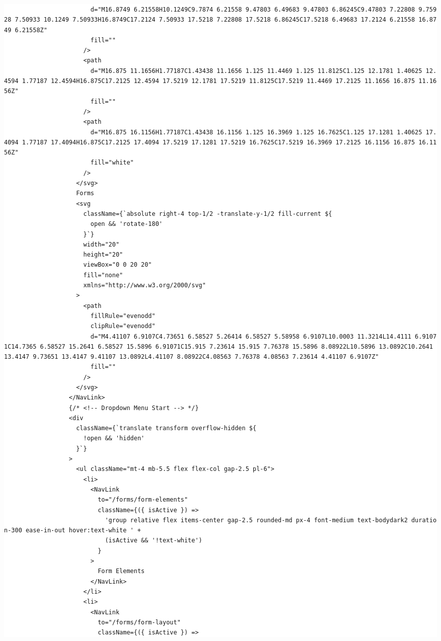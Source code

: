                             d="M16.8749 6.21558H10.1249C9.7874 6.21558 9.47803 6.49683 9.47803 6.86245C9.47803 7.22808 9.75928 7.50933 10.1249 7.50933H16.8749C17.2124 7.50933 17.5218 7.22808 17.5218 6.86245C17.5218 6.49683 17.2124 6.21558 16.8749 6.21558Z"
                            fill=""
                          />
                          <path
                            d="M16.875 11.1656H1.77187C1.43438 11.1656 1.125 11.4469 1.125 11.8125C1.125 12.1781 1.40625 12.4594 1.77187 12.4594H16.875C17.2125 12.4594 17.5219 12.1781 17.5219 11.8125C17.5219 11.4469 17.2125 11.1656 16.875 11.1656Z"
                            fill=""
                          />
                          <path
                            d="M16.875 16.1156H1.77187C1.43438 16.1156 1.125 16.3969 1.125 16.7625C1.125 17.1281 1.40625 17.4094 1.77187 17.4094H16.875C17.2125 17.4094 17.5219 17.1281 17.5219 16.7625C17.5219 16.3969 17.2125 16.1156 16.875 16.1156Z"
                            fill="white"
                          />
                        </svg>
                        Forms
                        <svg
                          className={`absolute right-4 top-1/2 -translate-y-1/2 fill-current ${
                            open && 'rotate-180'
                          }`}
                          width="20"
                          height="20"
                          viewBox="0 0 20 20"
                          fill="none"
                          xmlns="http://www.w3.org/2000/svg"
                        >
                          <path
                            fillRule="evenodd"
                            clipRule="evenodd"
                            d="M4.41107 6.9107C4.73651 6.58527 5.26414 6.58527 5.58958 6.9107L10.0003 11.3214L14.4111 6.91071C14.7365 6.58527 15.2641 6.58527 15.5896 6.91071C15.915 7.23614 15.915 7.76378 15.5896 8.08922L10.5896 13.0892C10.2641 13.4147 9.73651 13.4147 9.41107 13.0892L4.41107 8.08922C4.08563 7.76378 4.08563 7.23614 4.41107 6.9107Z"
                            fill=""
                          />
                        </svg>
                      </NavLink>
                      {/* <!-- Dropdown Menu Start --> */}
                      <div
                        className={`translate transform overflow-hidden ${
                          !open && 'hidden'
                        }`}
                      >
                        <ul className="mt-4 mb-5.5 flex flex-col gap-2.5 pl-6">
                          <li>
                            <NavLink
                              to="/forms/form-elements"
                              className={({ isActive }) =>
                                'group relative flex items-center gap-2.5 rounded-md px-4 font-medium text-bodydark2 duration-300 ease-in-out hover:text-white ' +
                                (isActive && '!text-white')
                              }
                            >
                              Form Elements
                            </NavLink>
                          </li>
                          <li>
                            <NavLink
                              to="/forms/form-layout"
                              className={({ isActive }) =>